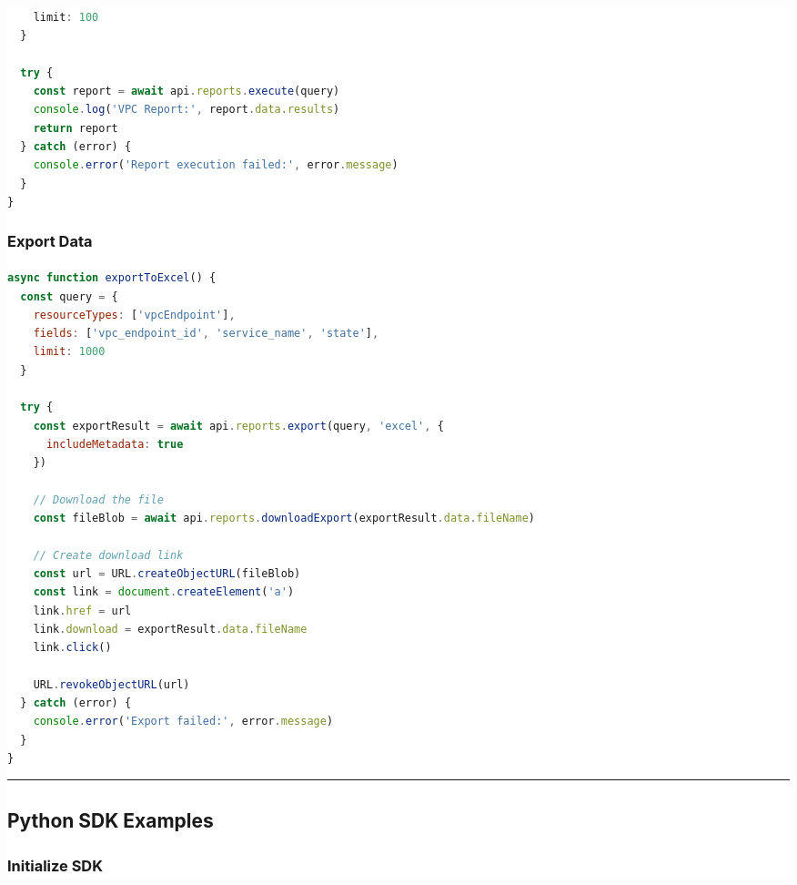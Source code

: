 ```javascript
    limit: 100
  }

  try {
    const report = await api.reports.execute(query)
    console.log('VPC Report:', report.data.results)
    return report
  } catch (error) {
    console.error('Report execution failed:', error.message)
  }
}
```

### Export Data

```javascript
async function exportToExcel() {
  const query = {
    resourceTypes: ['vpcEndpoint'],
    fields: ['vpc_endpoint_id', 'service_name', 'state'],
    limit: 1000
  }

  try {
    const exportResult = await api.reports.export(query, 'excel', {
      includeMetadata: true
    })

    // Download the file
    const fileBlob = await api.reports.downloadExport(exportResult.data.fileName)

    // Create download link
    const url = URL.createObjectURL(fileBlob)
    const link = document.createElement('a')
    link.href = url
    link.download = exportResult.data.fileName
    link.click()

    URL.revokeObjectURL(url)
  } catch (error) {
    console.error('Export failed:', error.message)
  }
}
```

---

## Python SDK Examples

### Initialize SDK
